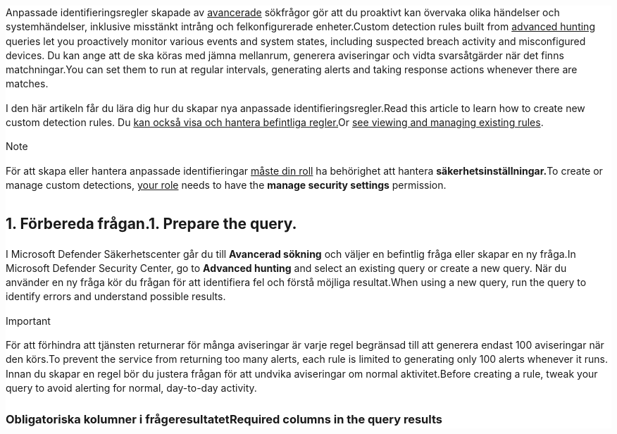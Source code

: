 <span data-ttu-id="1a365-110">Anpassade identifieringsregler skapade av [avancerade](advanced-hunting-overview.md) sökfrågor gör att du proaktivt kan övervaka olika händelser och systemhändelser, inklusive misstänkt intrång och felkonfigurerade enheter.</span><span class="sxs-lookup"><span data-stu-id="1a365-110">Custom detection rules built from [advanced hunting](advanced-hunting-overview.md) queries let you proactively monitor various events and system states, including suspected breach activity and misconfigured devices.</span></span> <span data-ttu-id="1a365-111">Du kan ange att de ska köras med jämna mellanrum, generera aviseringar och vidta svarsåtgärder när det finns matchningar.</span><span class="sxs-lookup"><span data-stu-id="1a365-111">You can set them to run at regular intervals, generating alerts and taking response actions whenever there are matches.</span></span>

<span data-ttu-id="1a365-112">I den här artikeln får du lära dig hur du skapar nya anpassade identifieringsregler.</span><span class="sxs-lookup"><span data-stu-id="1a365-112">Read this article to learn how to create new custom detection rules.</span></span> <span data-ttu-id="1a365-113">Du [kan också visa och hantera befintliga regler.](custom-detections-manage.md)</span><span class="sxs-lookup"><span data-stu-id="1a365-113">Or [see viewing and managing existing rules](custom-detections-manage.md).</span></span>

> [!NOTE]
> <span data-ttu-id="1a365-114">För att skapa eller hantera anpassade identifieringar [måste din roll](user-roles.md#create-roles-and-assign-the-role-to-an-azure-active-directory-group) ha behörighet att hantera **säkerhetsinställningar.**</span><span class="sxs-lookup"><span data-stu-id="1a365-114">To create or manage custom detections, [your role](user-roles.md#create-roles-and-assign-the-role-to-an-azure-active-directory-group) needs to have the **manage security settings** permission.</span></span>

## <a name="1-prepare-the-query"></a><span data-ttu-id="1a365-115">1. Förbereda frågan.</span><span class="sxs-lookup"><span data-stu-id="1a365-115">1. Prepare the query.</span></span>

<span data-ttu-id="1a365-116">I Microsoft Defender Säkerhetscenter går du till **Avancerad sökning** och väljer en befintlig fråga eller skapar en ny fråga.</span><span class="sxs-lookup"><span data-stu-id="1a365-116">In Microsoft Defender Security Center, go to **Advanced hunting** and select an existing query or create a new query.</span></span> <span data-ttu-id="1a365-117">När du använder en ny fråga kör du frågan för att identifiera fel och förstå möjliga resultat.</span><span class="sxs-lookup"><span data-stu-id="1a365-117">When using a new query, run the query to identify errors and understand possible results.</span></span>

>[!IMPORTANT]
><span data-ttu-id="1a365-118">För att förhindra att tjänsten returnerar för många aviseringar är varje regel begränsad till att generera endast 100 aviseringar när den körs.</span><span class="sxs-lookup"><span data-stu-id="1a365-118">To prevent the service from returning too many alerts, each rule is limited to generating only 100 alerts whenever it runs.</span></span> <span data-ttu-id="1a365-119">Innan du skapar en regel bör du justera frågan för att undvika aviseringar om normal aktivitet.</span><span class="sxs-lookup"><span data-stu-id="1a365-119">Before creating a rule, tweak your query to avoid alerting for normal, day-to-day activity.</span></span>

### <a name="required-columns-in-the-query-results"></a><span data-ttu-id="1a365-120">Obligatoriska kolumner i frågeresultatet</span><span class="sxs-lookup"><span data-stu-id="1a365-120">Required columns in the query results</span></span>

